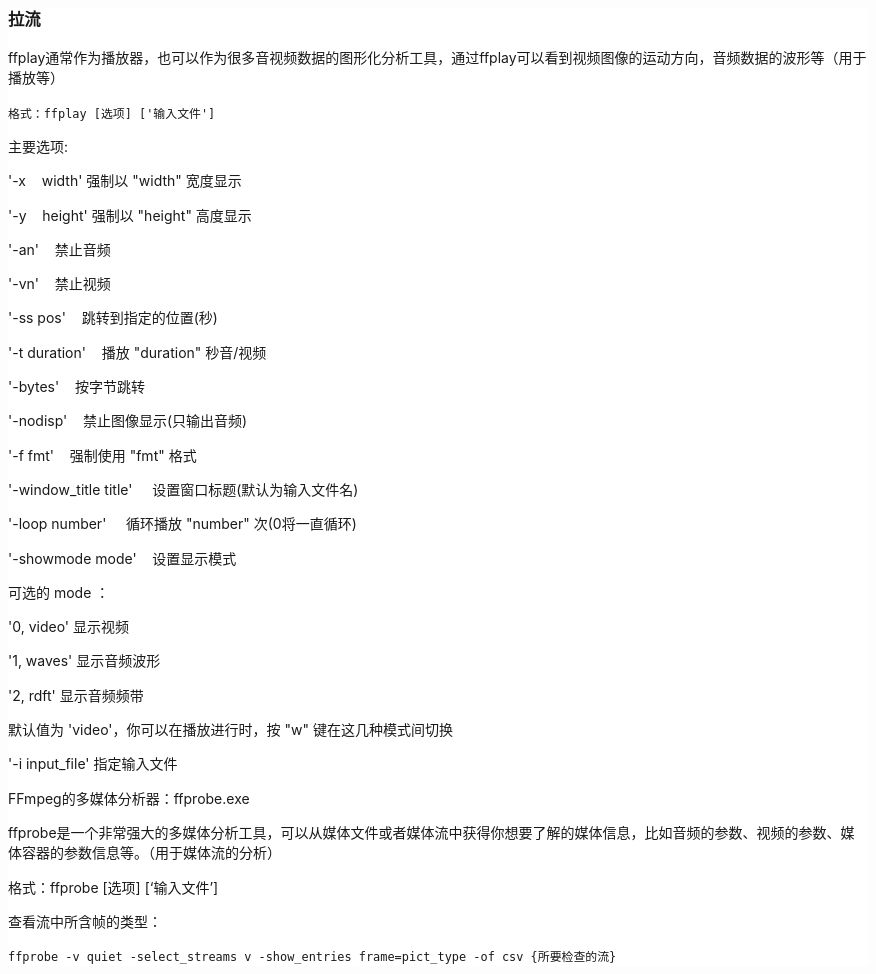 

### 拉流

ffplay通常作为播放器，也可以作为很多音视频数据的图形化分析工具，通过ffplay可以看到视频图像的运动方向，音频数据的波形等（用于播放等）

```
格式：ffplay [选项] ['输入文件']
```

主要选项:

'-x    width' 强制以 "width" 宽度显示

'-y    height' 强制以 "height" 高度显示

'-an'    禁止音频

'-vn'    禁止视频

'-ss pos'    跳转到指定的位置(秒)

'-t duration'    播放 "duration" 秒音/视频

'-bytes'    按字节跳转

'-nodisp'    禁止图像显示(只输出音频)

'-f fmt'    强制使用 "fmt" 格式

'-window_title title'     设置窗口标题(默认为输入文件名)

'-loop number'     循环播放 "number" 次(0将一直循环)

'-showmode mode'    设置显示模式




可选的 mode ：

'0, video' 显示视频

'1, waves' 显示音频波形

'2, rdft' 显示音频频带

默认值为 'video'，你可以在播放进行时，按 "w" 键在这几种模式间切换

'-i input_file' 指定输入文件







FFmpeg的多媒体分析器：ffprobe.exe

ffprobe是一个非常强大的多媒体分析工具，可以从媒体文件或者媒体流中获得你想要了解的媒体信息，比如音频的参数、视频的参数、媒体容器的参数信息等。（用于媒体流的分析）

格式：ffprobe [选项] [‘输入文件’]

查看流中所含帧的类型：
```
ffprobe -v quiet -select_streams v -show_entries frame=pict_type -of csv {所要检查的流}
```






















